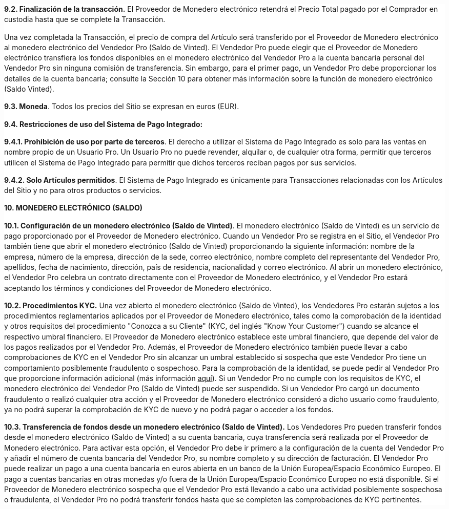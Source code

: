 **9.2. Finalización de la transacción.** El Proveedor de Monedero electrónico retendrá el Precio Total pagado por el Comprador en custodia hasta que se complete la Transacción. 

Una vez completada la Transacción, el precio de compra del Artículo será transferido por el Proveedor de Monedero electrónico al monedero electrónico del Vendedor Pro (Saldo de Vinted). El Vendedor Pro puede elegir que el Proveedor de Monedero electrónico transfiera los fondos disponibles en el monedero electrónico del Vendedor Pro a la cuenta bancaria personal del Vendedor Pro sin ninguna comisión de transferencia. Sin embargo, para el primer pago, un Vendedor Pro debe proporcionar los detalles de la cuenta bancaria; consulte la Sección 10 para obtener más información sobre la función de monedero electrónico (Saldo Vinted).

**9.3. Moneda**. Todos los precios del Sitio se expresan en euros (EUR).

**9.4. Restricciones de uso del Sistema de Pago Integrado:** 

**9.4.1. Prohibición de uso por parte de terceros**. El derecho a utilizar el Sistema de Pago Integrado es solo para las ventas en nombre propio de un Usuario Pro. Un Usuario Pro no puede revender, alquilar o, de cualquier otra forma, permitir que terceros utilicen el Sistema de Pago Integrado para permitir que dichos terceros reciban pagos por sus servicios. 

**9.4.2. Solo Artículos permitidos**. El Sistema de Pago Integrado es únicamente para Transacciones relacionadas con los Artículos del Sitio y no para otros productos o servicios. 

**10\. MONEDERO ELECTRÓNICO (SALDO)**

**10.1. Configuración de un monedero electrónico (Saldo de Vinted)**. El monedero electrónico (Saldo de Vinted) es un servicio de pago proporcionado por el Proveedor de Monedero electrónico. Cuando un Vendedor Pro se registra en el Sitio, el Vendedor Pro también tiene que abrir el monedero electrónico (Saldo de Vinted) proporcionando la siguiente información: nombre de la empresa, número de la empresa, dirección de la sede, correo electrónico, nombre completo del representante del Vendedor Pro, apellidos, fecha de nacimiento, dirección, país de residencia, nacionalidad y correo electrónico. Al abrir un monedero electrónico, el Vendedor Pro celebra un contrato directamente con el Proveedor de Monedero electrónico, y el Vendedor Pro estará aceptando los términos y condiciones del Proveedor de Monedero electrónico. 

**10.2. Procedimientos KYC.** Una vez abierto el monedero electrónico (Saldo de Vinted), los Vendedores Pro estarán sujetos a los procedimientos reglamentarios aplicados por el Proveedor de Monedero electrónico, tales como la comprobación de la identidad y otros requisitos del procedimiento "Conozca a su Cliente" (KYC, del inglés "Know Your Customer") cuando se alcance el respectivo umbral financiero. El Proveedor de Monedero electrónico establece este umbral financiero, que depende del valor de los pagos realizados por el Vendedor Pro. Además, el Proveedor de Monedero electrónico también puede llevar a cabo comprobaciones de KYC en el Vendedor Pro sin alcanzar un umbral establecido si sospecha que este Vendedor Pro tiene un comportamiento posiblemente fraudulento o sospechoso. Para la comprobación de la identidad, se puede pedir al Vendedor Pro que proporcione información adicional (más información [aquí](https://vinted.es/help/111-why-we-may-ask-for-your-id?access_channel=hc_search)). Si un Vendedor Pro no cumple con los requisitos de KYC, el monedero electrónico del Vendedor Pro (Saldo de Vinted) puede ser suspendido. Si un Vendedor Pro cargó un documento fraudulento o realizó cualquier otra acción y el Proveedor de Monedero electrónico consideró a dicho usuario como fraudulento, ya no podrá superar la comprobación de KYC de nuevo y no podrá pagar o acceder a los fondos.

**10.3. Transferencia de fondos desde un monedero electrónico (Saldo de Vinted).** Los Vendedores Pro pueden transferir fondos desde el monedero electrónico (Saldo de Vinted) a su cuenta bancaria, cuya transferencia será realizada por el Proveedor de Monedero electrónico. Para activar esta opción, el Vendedor Pro debe ir primero a la configuración de la cuenta del Vendedor Pro y añadir el número de cuenta bancaria del Vendedor Pro, su nombre completo y su dirección de facturación. El Vendedor Pro puede realizar un pago a una cuenta bancaria en euros abierta en un banco de la Unión Europea/Espacio Económico Europeo. El pago a cuentas bancarias en otras monedas y/o fuera de la Unión Europea/Espacio Económico Europeo no está disponible. Si el Proveedor de Monedero electrónico sospecha que el Vendedor Pro está llevando a cabo una actividad posiblemente sospechosa o fraudulenta, el Vendedor Pro no podrá transferir fondos hasta que se completen las comprobaciones de KYC pertinentes.
